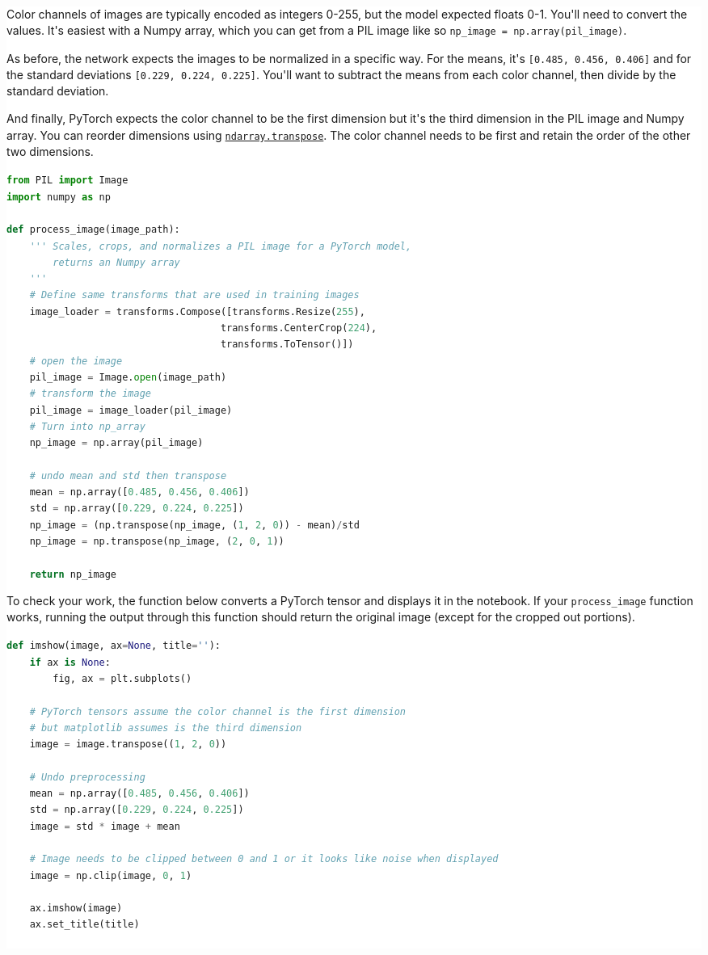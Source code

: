 Color channels of images are typically encoded as integers 0-255, but the model expected floats 0-1. You'll need to convert the values. It's easiest with a Numpy array, which you can get from a PIL image like so `np_image = np.array(pil_image)`.

As before, the network expects the images to be normalized in a specific way. For the means, it's `[0.485, 0.456, 0.406]` and for the standard deviations `[0.229, 0.224, 0.225]`. You'll want to subtract the means from each color channel, then divide by the standard deviation. 

And finally, PyTorch expects the color channel to be the first dimension but it's the third dimension in the PIL image and Numpy array. You can reorder dimensions using [`ndarray.transpose`](https://docs.scipy.org/doc/numpy-1.13.0/reference/generated/numpy.ndarray.transpose.html). The color channel needs to be first and retain the order of the other two dimensions.


```python
from PIL import Image
import numpy as np

def process_image(image_path):
    ''' Scales, crops, and normalizes a PIL image for a PyTorch model,
        returns an Numpy array
    '''
    # Define same transforms that are used in training images
    image_loader = transforms.Compose([transforms.Resize(255),
                                     transforms.CenterCrop(224),
                                     transforms.ToTensor()])
    # open the image
    pil_image = Image.open(image_path)
    # transform the image
    pil_image = image_loader(pil_image)
    # Turn into np_array
    np_image = np.array(pil_image)
    
    # undo mean and std then transpose
    mean = np.array([0.485, 0.456, 0.406])
    std = np.array([0.229, 0.224, 0.225])
    np_image = (np.transpose(np_image, (1, 2, 0)) - mean)/std    
    np_image = np.transpose(np_image, (2, 0, 1))
    
    return np_image
```

To check your work, the function below converts a PyTorch tensor and displays it in the notebook. If your `process_image` function works, running the output through this function should return the original image (except for the cropped out portions).


```python
def imshow(image, ax=None, title=''):
    if ax is None:
        fig, ax = plt.subplots()
    
    # PyTorch tensors assume the color channel is the first dimension
    # but matplotlib assumes is the third dimension
    image = image.transpose((1, 2, 0))
    
    # Undo preprocessing
    mean = np.array([0.485, 0.456, 0.406])
    std = np.array([0.229, 0.224, 0.225])
    image = std * image + mean
    
    # Image needs to be clipped between 0 and 1 or it looks like noise when displayed
    image = np.clip(image, 0, 1)
    
    ax.imshow(image)
    ax.set_title(title)
    
```
